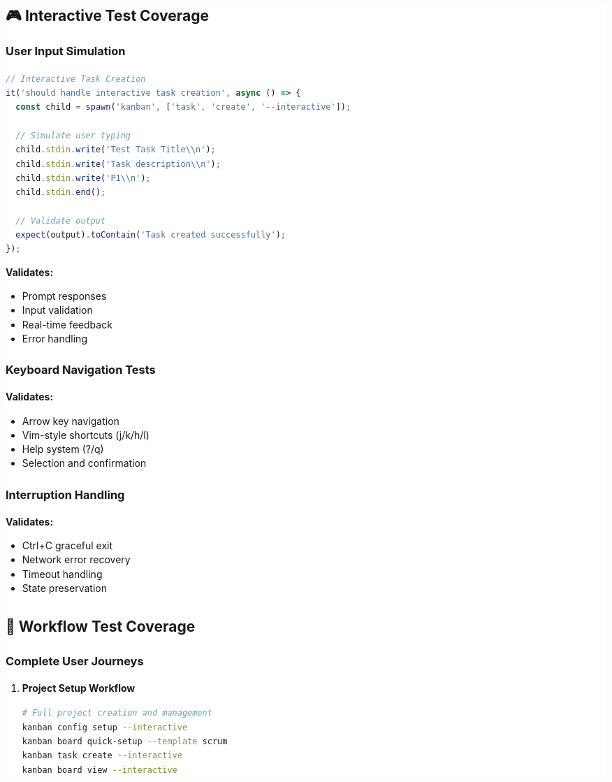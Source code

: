 ## 🎮 Interactive Test Coverage

### User Input Simulation

```typescript
// Interactive Task Creation
it('should handle interactive task creation', async () => {
  const child = spawn('kanban', ['task', 'create', '--interactive']);
  
  // Simulate user typing
  child.stdin.write('Test Task Title\\n');
  child.stdin.write('Task description\\n');
  child.stdin.write('P1\\n');
  child.stdin.end();
  
  // Validate output
  expect(output).toContain('Task created successfully');
});
```

**Validates:**
- Prompt responses
- Input validation
- Real-time feedback
- Error handling

### Keyboard Navigation Tests

**Validates:**
- Arrow key navigation
- Vim-style shortcuts (j/k/h/l)
- Help system (?/q)
- Selection and confirmation

### Interruption Handling

**Validates:**
- Ctrl+C graceful exit
- Network error recovery
- Timeout handling
- State preservation

## 🔄 Workflow Test Coverage

### Complete User Journeys

1. **Project Setup Workflow**
   ```bash
   # Full project creation and management
   kanban config setup --interactive
   kanban board quick-setup --template scrum
   kanban task create --interactive
   kanban board view --interactive
   ```
